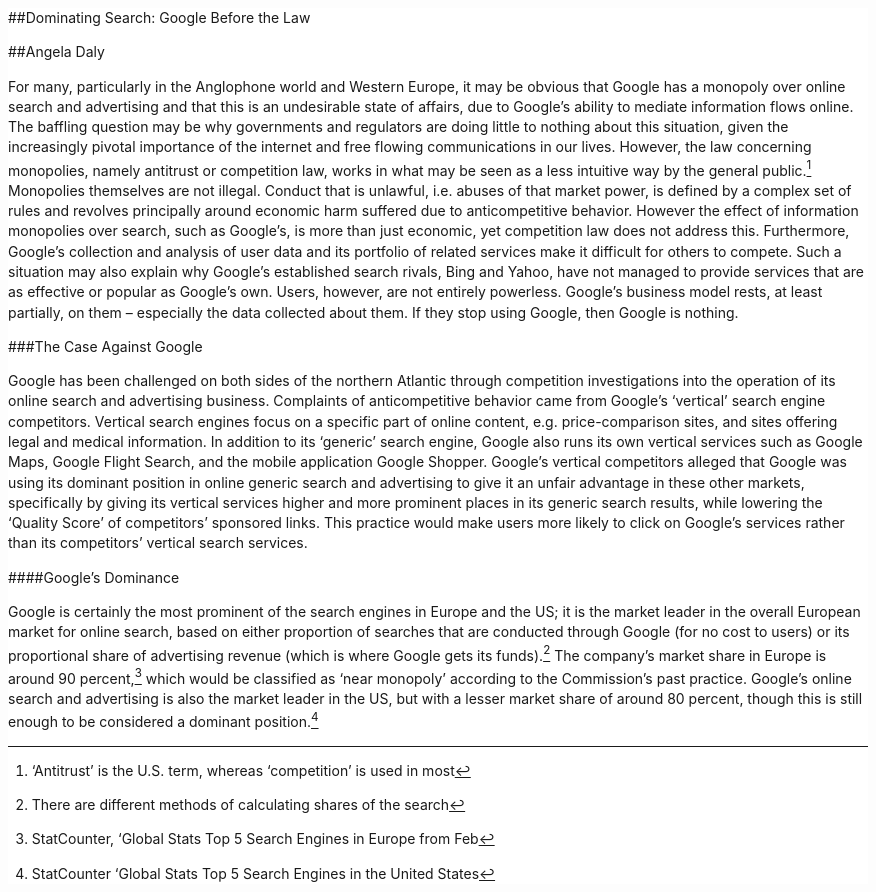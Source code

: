 ##Dominating Search: Google Before the Law

##Angela Daly

For many, particularly in the Anglophone world and Western Europe, it
may be obvious that Google has a monopoly over online search and
advertising and that this is an undesirable state of affairs, due to
Google’s ability to mediate information flows online. The baffling
question may be why governments and regulators are doing little to
nothing about this situation, given the increasingly pivotal importance
of the internet and free flowing communications in our lives. However,
the law concerning monopolies, namely antitrust or competition law,
works in what may be seen as a less intuitive way by the general
public.[^1] Monopolies themselves are not illegal.
Conduct that is unlawful, i.e. abuses of that market power, is defined
by a complex set of rules and revolves principally around economic harm
suffered due to anticompetitive behavior. However the effect of
information monopolies over search, such as Google’s, is more than just
economic, yet competition law does not address this. Furthermore,
Google’s collection and analysis of user data and its portfolio of
related services make it difficult for others to compete. Such a
situation may also explain why Google’s established search rivals, Bing
and Yahoo, have not managed to provide services that are as effective or
popular as Google’s own. Users, however, are not entirely powerless.
Google’s business model rests, at least partially, on them – especially
the data collected about them. If they stop using Google, then Google is
nothing.

###The Case Against Google

Google has been challenged on both sides of the northern Atlantic
through competition investigations into the operation of its online
search and advertising business. Complaints of anticompetitive behavior
came from Google’s ‘vertical’ search engine competitors. Vertical search
engines focus on a specific part of online content, e.g.
price-comparison sites, and sites offering legal and medical
information. In addition to its ‘generic’ search engine, Google also
runs its own vertical services such as Google Maps, Google Flight
Search, and the mobile application Google Shopper. Google’s vertical
competitors alleged that Google was using its dominant position in
online generic search and advertising to give it an unfair advantage in
these other markets, specifically by giving its vertical services higher
and more prominent places in its generic search results, while lowering
the ‘Quality Score’ of competitors’ sponsored links. This practice would
make users more likely to click on Google’s services rather than its
competitors’ vertical search services.

####Google’s Dominance

Google is certainly the most prominent of the search engines in Europe
and the US; it is the market leader in the overall European market for
online search, based on either proportion of searches that are conducted
through Google (for no cost to users) or its proportional share of
advertising revenue (which is where Google gets its
funds).[^2] The company’s market share in Europe is
around 90 percent,[^3] which would be classified as
‘near monopoly’ according to the Commission’s past practice. Google’s
online search and advertising is also the market leader in the US, but
with a lesser market share of around 80 percent, though this is still
enough to be considered a dominant position.[^4]


[^1]: ‘Antitrust’ is the U.S. term, whereas ‘competition’ is used in most
[^2]: There are different methods of calculating shares of the search
[^3]: StatCounter, ‘Global Stats Top 5 Search Engines in Europe from Feb
[^4]: StatCounter ‘Global Stats Top 5 Search Engines in the United States
[^5]: Kristine L. Devine, ‘Preserving Competition in Multi-Sided
[^6]: Elizabeth Van Couvering, ‘New Media? The Political Economy of
[^7]: Although this is not without controversy. Changes to Google’s
[^8]: European Commission press release, ‘Antitrust: Commission Probes
[^9]: This was also one of the complaints against Google forming the FTC
[^10]: Kelly Fiveash, ‘Google’s Euro Antitrust Offer: Fine! We’ll Link to
[^11]: See,
[^12]: David J. Franklyn and David A. Hyman ‘Review of the Likely Effects
[^13]: Franklyn and Hyman ‘Review of the Likely Effects’, p. 2.
[^14]: Franklyn and Hyman ‘Review of the Likely Effects’, p. 13.
[^15]: John M. Simpson, ‘Consumer Groups on Both Sides of the Atlantic
[^16]: European Commission, ‘Antitrust: Commission Obtains from Google
[^17]: Franklyn and Hyman, ‘Review of the Likely Effects’, pp. 10-11.
[^18]: ICOMP Response to Commission’s Announcement on the Google Antitrust
[^19]: Joaquin Almunia, ‘Statement on the Google investigation’ European
[^20]: ‘Statement of the Federal Trade Commission Regarding Google’s Search
[^21]: *Citizens United v Federal Election Commission* 558 US 310 (2010).
[^22]: Eugene Volokh and Donald M. Falk, ‘First Amendment Protection for
[^23]: Amanda Spink, Bernard J. Jansen, Dietmar Wolfram, and Tefko
[^24]: Indeed, there are allegations that Microsoft’s Bing, one of Google’s
[^25]: Benjamin Edelman, ‘Hard-Coding Bias in Google Algorithmic Search
[^26]: Ernesto Van Der Sar, ‘Google Starts Censoring BitTorrent, RapidShare
[^27]: Al Franken, ‘How Privacy Has Become an Antitrust Issue’, American
[^28]: Pablo Ibanez Colomo, ‘Exclusionary Discrimination Under Article 102
[^29]: Pablo Ibanez Colomo, ‘Exclusionary Effects in Google: Are They
[^30]: Martin Cave and Howard Peter Williams, ‘Google and European
[^31]: Berkley Photo v Eastman Kodak, 444 US 1093 (1980).
[^32]: California Computer Products v International Business Machines, 613
[^33]: Christopher Townley, ‘Which Goals Count in Article 101 TFEU?: Public
[^34]: Maurice Stucke, ‘Reconsidering Antitrust’s Goals’, *Boston College
[^35]: Christopher Townley, *Article 81 EC and Public Policy,* Oxford: Hart
[^36]: Hubert Buch-Hansen and Angela Wigger, *The Politics of European
[^37]: Robert W. Crandall and Clifford Winston, ‘Does Antitrust Policy
[^38]: Franken, ‘How Privacy Has Become an Antitrust Issue’.
[^39]: Cave and Williams, ‘Google and European Competition Law’.
[^40]: EDRi, ‘US Privacy Groups Believe US Officials Lobby to Weaken EU
[^41]: Frank A. Pasquale, ‘Privacy, Antitrust and Power’, *George Mason Law
[^42]: Council of Europe, ‘Recommendation CM/Rec (2012) 3 of the Committee
[^43]: Frank A. Pasquale, ‘Dominant Search Engines: An Essential Cultural &
[^44]: Frank A. Pasquale, ‘Beyond Innovation and Competition: The Need for
[^45]: Christian Fuchs, ‘Google Capitalism’, *tripleC* 10.1 (2012):
[^46]: Siva Vaidhyanathan, *The Googlization of Everything (And Why We
[^47]: Mayo Fuster Morrell, ‘The Unethics of Sharing: Wikiwashing’,
[^48]: Tyler Handley, ‘P2P Search As An Alternative to Google: Recapturing